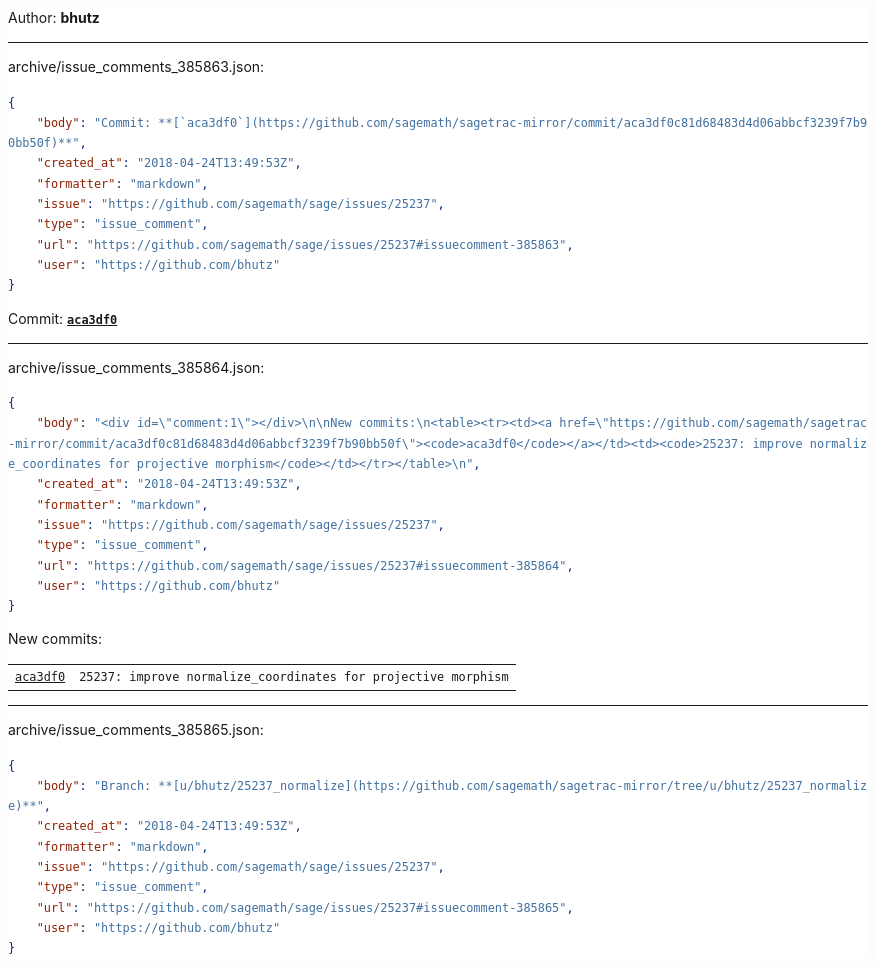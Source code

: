 Author: **bhutz**



---

archive/issue_comments_385863.json:
```json
{
    "body": "Commit: **[`aca3df0`](https://github.com/sagemath/sagetrac-mirror/commit/aca3df0c81d68483d4d06abbcf3239f7b90bb50f)**",
    "created_at": "2018-04-24T13:49:53Z",
    "formatter": "markdown",
    "issue": "https://github.com/sagemath/sage/issues/25237",
    "type": "issue_comment",
    "url": "https://github.com/sagemath/sage/issues/25237#issuecomment-385863",
    "user": "https://github.com/bhutz"
}
```

Commit: **[`aca3df0`](https://github.com/sagemath/sagetrac-mirror/commit/aca3df0c81d68483d4d06abbcf3239f7b90bb50f)**



---

archive/issue_comments_385864.json:
```json
{
    "body": "<div id=\"comment:1\"></div>\n\nNew commits:\n<table><tr><td><a href=\"https://github.com/sagemath/sagetrac-mirror/commit/aca3df0c81d68483d4d06abbcf3239f7b90bb50f\"><code>aca3df0</code></a></td><td><code>25237: improve normalize_coordinates for projective morphism</code></td></tr></table>\n",
    "created_at": "2018-04-24T13:49:53Z",
    "formatter": "markdown",
    "issue": "https://github.com/sagemath/sage/issues/25237",
    "type": "issue_comment",
    "url": "https://github.com/sagemath/sage/issues/25237#issuecomment-385864",
    "user": "https://github.com/bhutz"
}
```

<div id="comment:1"></div>

New commits:
<table><tr><td><a href="https://github.com/sagemath/sagetrac-mirror/commit/aca3df0c81d68483d4d06abbcf3239f7b90bb50f"><code>aca3df0</code></a></td><td><code>25237: improve normalize_coordinates for projective morphism</code></td></tr></table>




---

archive/issue_comments_385865.json:
```json
{
    "body": "Branch: **[u/bhutz/25237_normalize](https://github.com/sagemath/sagetrac-mirror/tree/u/bhutz/25237_normalize)**",
    "created_at": "2018-04-24T13:49:53Z",
    "formatter": "markdown",
    "issue": "https://github.com/sagemath/sage/issues/25237",
    "type": "issue_comment",
    "url": "https://github.com/sagemath/sage/issues/25237#issuecomment-385865",
    "user": "https://github.com/bhutz"
}
```
